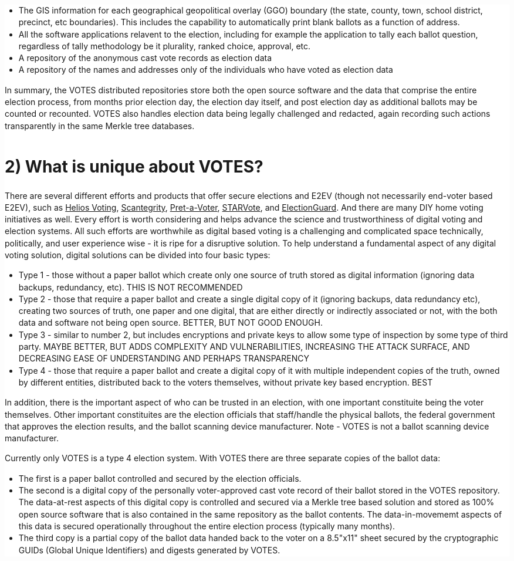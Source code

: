 - The GIS information for each geographical geopolitical overlay (GGO) boundary (the state, county, town, school district, precinct, etc boundaries).  This includes the capability to automatically print blank ballots as a function of address.
- All the software applications relavent to the election, including for example the application to tally each ballot question, regardless of tally methodology be it plurality, ranked choice, approval, etc.
- A repository of the  anonymous cast vote records as election data
- A repository of the names and addresses only of the individuals who have voted as election data

In summary, the VOTES distributed repositories store both the open source software and the data that comprise the entire election process, from months prior election day, the election day itself, and post election day as additional ballots may be counted or recounted.  VOTES also handles election data being legally challenged and redacted, again recording such actions transparently in the same Merkle tree databases.

# 2) What is unique about VOTES?

There are several different efforts and products that offer secure elections and E2EV (though not necessarily end-voter based E2EV), such as [Helios Voting](https://heliosvoting.org/), [Scantegrity](https://en.wikipedia.org/wiki/Scantegrity), [Pret-a-Voter](https://en.wikipedia.org/wiki/Pr%C3%AAt_%C3%A0_Voter), [STARVote](https://www.usenix.org/conference/evtwote13/workshop-program/presentation/bell), and [ElectionGuard](https://freeandfair.us/electionguard/).  And there are many DIY home voting initiatives as well.  Every effort is worth considering and helps advance the science and trustworthiness of digital voting and election systems.  All such efforts are worthwhile as digital based voting is a challenging and complicated space technically, politically, and user experience wise - it is ripe for a disruptive solution.  To help understand a fundamental aspect of any digital voting solution, digital solutions can be divided into four basic types:

- Type 1 - those without a paper ballot which create only one source of truth stored as digital information (ignoring data backups, redundancy, etc).  THIS IS NOT RECOMMENDED
- Type 2 - those that require a paper ballot and create a single digital copy of it (ignoring backups, data redundancy etc), creating two sources of truth, one paper and one digital, that are either directly or indirectly associated or not, with the both data and software not being open source.  BETTER, BUT NOT GOOD ENOUGH.
- Type 3 - similar to number 2, but includes encryptions and private keys to allow some type of inspection by some type of third party.  MAYBE BETTER, BUT ADDS COMPLEXITY AND VULNERABILITIES, INCREASING THE ATTACK SURFACE, AND DECREASING EASE OF UNDERSTANDING AND PERHAPS TRANSPARENCY
- Type 4 - those that require a paper ballot and create a digital copy of it with multiple independent copies of the truth, owned by different entities, distributed back to the voters themselves, without private key based encryption.  BEST

In addition, there is the important aspect of who can be trusted in an election, with one important constituite being the voter themselves.  Other important constituites are the election officials that staff/handle the physical ballots, the federal government that approves the election results, and the ballot scanning device manufacturer.  Note - VOTES is not a ballot scanning device manufacturer.

Currently only VOTES is a type 4 election system.  With VOTES there are three separate copies of the ballot data:

- The first is a paper ballot controlled and secured by the election officials.
- The second is a digital copy of the personally voter-approved cast vote record of their ballot stored in the VOTES repository.   The data-at-rest aspects of this digital copy is controlled and secured via a Merkle tree based solution and stored as 100% open source software that is also contained in the same repository as the ballot contents.  The data-in-movememt aspects of this data is secured operationally throughout the entire election process (typically many months).
- The third copy is a partial copy of the ballot data handed back to the voter on a 8.5"x11" sheet secured by the cryptographic GUIDs (Global Unique Identifiers) and digests generated by VOTES.
